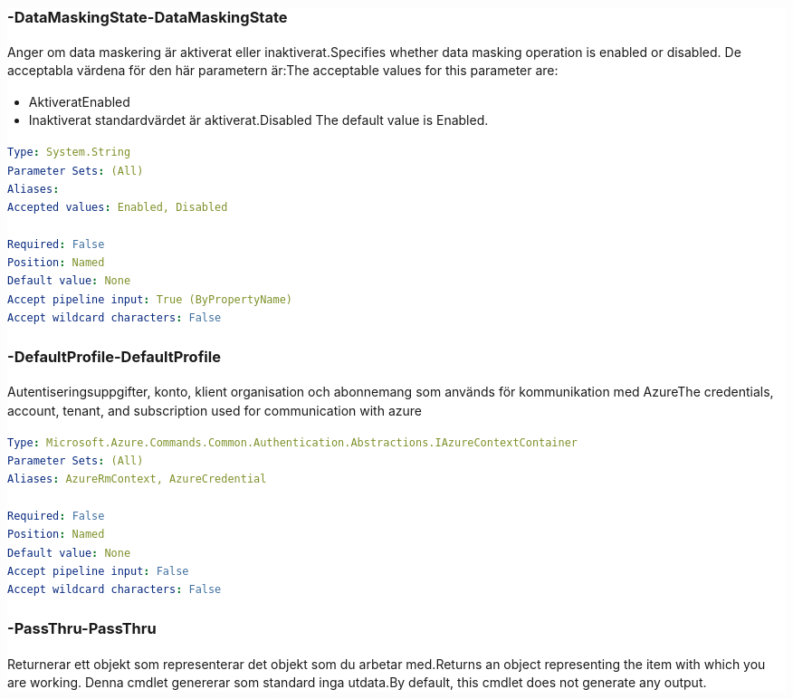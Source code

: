 ### <span data-ttu-id="bb80e-119">-DataMaskingState</span><span class="sxs-lookup"><span data-stu-id="bb80e-119">-DataMaskingState</span></span>
<span data-ttu-id="bb80e-120">Anger om data maskering är aktiverat eller inaktiverat.</span><span class="sxs-lookup"><span data-stu-id="bb80e-120">Specifies whether data masking operation is enabled or disabled.</span></span>
<span data-ttu-id="bb80e-121">De acceptabla värdena för den här parametern är:</span><span class="sxs-lookup"><span data-stu-id="bb80e-121">The acceptable values for this parameter are:</span></span>
- <span data-ttu-id="bb80e-122">Aktiverat</span><span class="sxs-lookup"><span data-stu-id="bb80e-122">Enabled</span></span>
- <span data-ttu-id="bb80e-123">Inaktiverat standardvärdet är aktiverat.</span><span class="sxs-lookup"><span data-stu-id="bb80e-123">Disabled The default value is Enabled.</span></span>

```yaml
Type: System.String
Parameter Sets: (All)
Aliases:
Accepted values: Enabled, Disabled

Required: False
Position: Named
Default value: None
Accept pipeline input: True (ByPropertyName)
Accept wildcard characters: False
```

### <span data-ttu-id="bb80e-124">-DefaultProfile</span><span class="sxs-lookup"><span data-stu-id="bb80e-124">-DefaultProfile</span></span>
<span data-ttu-id="bb80e-125">Autentiseringsuppgifter, konto, klient organisation och abonnemang som används för kommunikation med Azure</span><span class="sxs-lookup"><span data-stu-id="bb80e-125">The credentials, account, tenant, and subscription used for communication with azure</span></span>

```yaml
Type: Microsoft.Azure.Commands.Common.Authentication.Abstractions.IAzureContextContainer
Parameter Sets: (All)
Aliases: AzureRmContext, AzureCredential

Required: False
Position: Named
Default value: None
Accept pipeline input: False
Accept wildcard characters: False
```

### <span data-ttu-id="bb80e-126">-PassThru</span><span class="sxs-lookup"><span data-stu-id="bb80e-126">-PassThru</span></span>
<span data-ttu-id="bb80e-127">Returnerar ett objekt som representerar det objekt som du arbetar med.</span><span class="sxs-lookup"><span data-stu-id="bb80e-127">Returns an object representing the item with which you are working.</span></span>
<span data-ttu-id="bb80e-128">Denna cmdlet genererar som standard inga utdata.</span><span class="sxs-lookup"><span data-stu-id="bb80e-128">By default, this cmdlet does not generate any output.</span></span>
